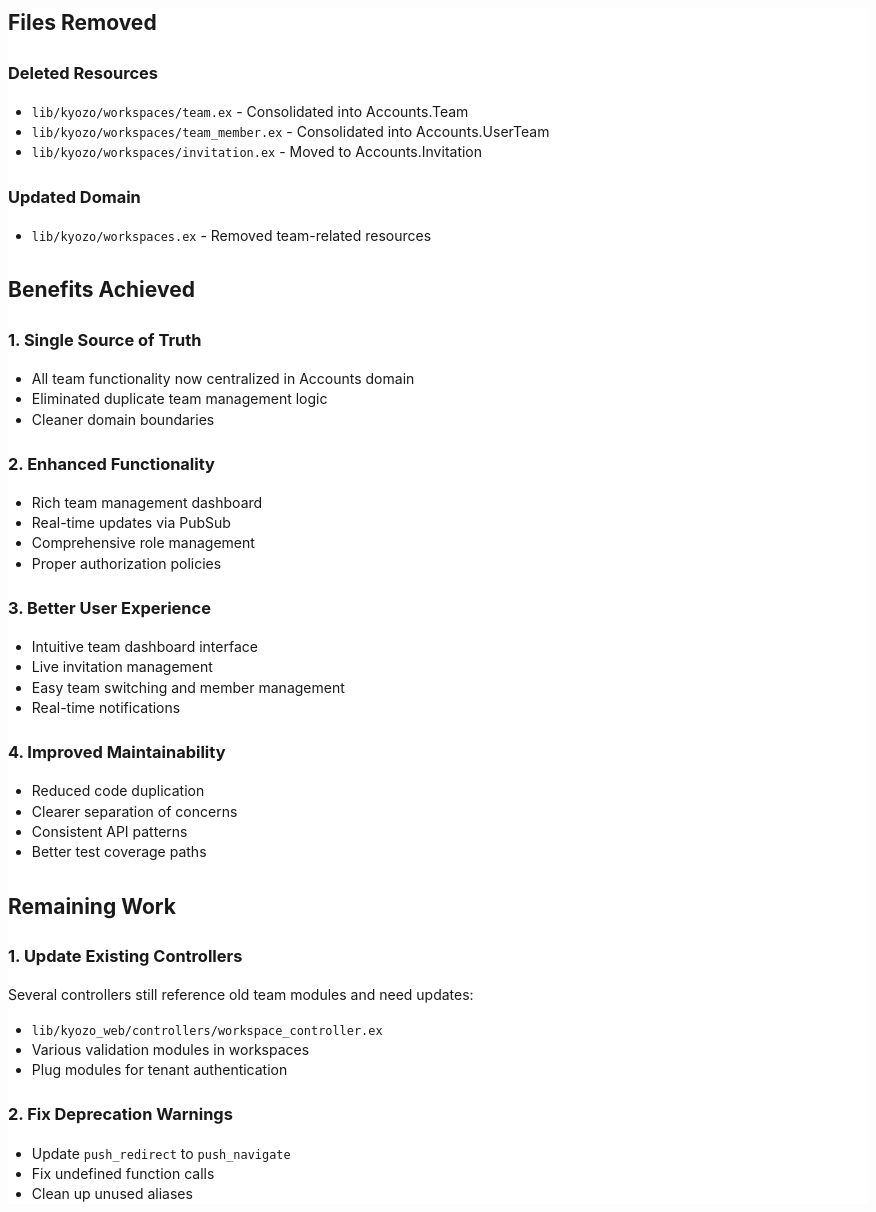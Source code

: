## Files Removed

### Deleted Resources
- `lib/kyozo/workspaces/team.ex` - Consolidated into Accounts.Team
- `lib/kyozo/workspaces/team_member.ex` - Consolidated into Accounts.UserTeam
- `lib/kyozo/workspaces/invitation.ex` - Moved to Accounts.Invitation

### Updated Domain
- `lib/kyozo/workspaces.ex` - Removed team-related resources

## Benefits Achieved

### 1. Single Source of Truth
- All team functionality now centralized in Accounts domain
- Eliminated duplicate team management logic
- Cleaner domain boundaries

### 2. Enhanced Functionality
- Rich team management dashboard
- Real-time updates via PubSub
- Comprehensive role management
- Proper authorization policies

### 3. Better User Experience
- Intuitive team dashboard interface
- Live invitation management
- Easy team switching and member management
- Real-time notifications

### 4. Improved Maintainability
- Reduced code duplication
- Clearer separation of concerns
- Consistent API patterns
- Better test coverage paths

## Remaining Work

### 1. Update Existing Controllers
Several controllers still reference old team modules and need updates:
- `lib/kyozo_web/controllers/workspace_controller.ex`
- Various validation modules in workspaces
- Plug modules for tenant authentication

### 2. Fix Deprecation Warnings
- Update `push_redirect` to `push_navigate`
- Fix undefined function calls
- Clean up unused aliases
